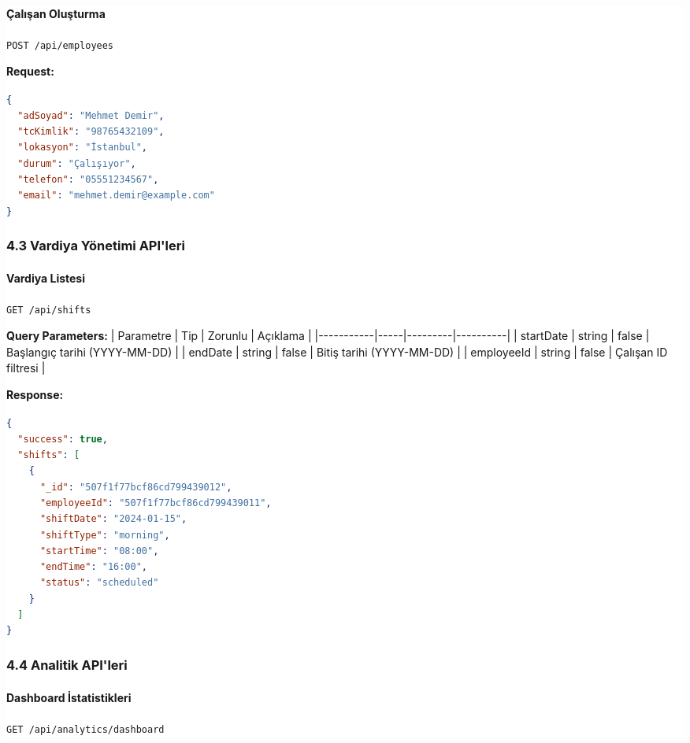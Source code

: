 #### Çalışan Oluşturma
```
POST /api/employees
```

**Request:**
```json
{
  "adSoyad": "Mehmet Demir",
  "tcKimlik": "98765432109",
  "lokasyon": "İstanbul",
  "durum": "Çalışıyor",
  "telefon": "05551234567",
  "email": "mehmet.demir@example.com"
}
```

### 4.3 Vardiya Yönetimi API'leri

#### Vardiya Listesi
```
GET /api/shifts
```

**Query Parameters:**
| Parametre | Tip | Zorunlu | Açıklama |
|-----------|-----|---------|----------|
| startDate | string | false | Başlangıç tarihi (YYYY-MM-DD) |
| endDate | string | false | Bitiş tarihi (YYYY-MM-DD) |
| employeeId | string | false | Çalışan ID filtresi |

**Response:**
```json
{
  "success": true,
  "shifts": [
    {
      "_id": "507f1f77bcf86cd799439012",
      "employeeId": "507f1f77bcf86cd799439011",
      "shiftDate": "2024-01-15",
      "shiftType": "morning",
      "startTime": "08:00",
      "endTime": "16:00",
      "status": "scheduled"
    }
  ]
}
```

### 4.4 Analitik API'leri

#### Dashboard İstatistikleri
```
GET /api/analytics/dashboard
```
